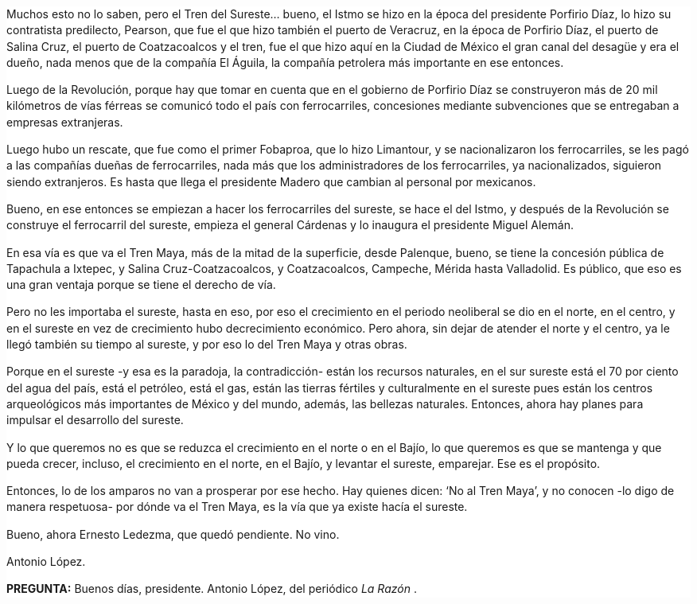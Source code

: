 Muchos esto no lo saben, pero el Tren del Sureste… bueno, el Istmo se hizo en
la época del presidente Porfirio Díaz, lo hizo su contratista predilecto,
Pearson, que fue el que hizo también el puerto de Veracruz, en la época de
Porfirio Díaz, el puerto de Salina Cruz, el puerto de Coatzacoalcos y el tren,
fue el que hizo aquí en la Ciudad de México el gran canal del desagüe y era el
dueño, nada menos que de la compañía El Águila, la compañía petrolera más
importante en ese entonces.

Luego de la Revolución, porque hay que tomar en cuenta que en el gobierno de
Porfirio Díaz se construyeron más de 20 mil kilómetros de vías férreas se
comunicó todo el país con ferrocarriles, concesiones mediante subvenciones que
se entregaban a empresas extranjeras.

Luego hubo un rescate, que fue como el primer Fobaproa, que lo hizo Limantour,
y se nacionalizaron los ferrocarriles, se les pagó a las compañías dueñas de
ferrocarriles, nada más que los administradores de los ferrocarriles, ya
nacionalizados, siguieron siendo extranjeros. Es hasta que llega el presidente
Madero que cambian al personal por mexicanos.

Bueno, en ese entonces se empiezan a hacer los ferrocarriles del sureste, se
hace el del Istmo, y después de la Revolución se construye el ferrocarril del
sureste, empieza el general Cárdenas y lo inaugura el presidente Miguel
Alemán.

En esa vía es que va el Tren Maya, más de la mitad de la superficie, desde
Palenque, bueno, se tiene la concesión pública de Tapachula a Ixtepec, y
Salina Cruz-Coatzacoalcos, y Coatzacoalcos, Campeche, Mérida hasta Valladolid.
Es público, que eso es una gran ventaja porque se tiene el derecho de vía.

Pero no les importaba el sureste, hasta en eso, por eso el crecimiento en el
periodo neoliberal se dio en el norte, en el centro, y en el sureste en vez de
crecimiento hubo decrecimiento económico. Pero ahora, sin dejar de atender el
norte y el centro, ya le llegó también su tiempo al sureste, y por eso lo del
Tren Maya y otras obras.

Porque en el sureste -y esa es la paradoja, la contradicción- están los
recursos naturales, en el sur sureste está el 70 por ciento del agua del país,
está el petróleo, está el gas, están las tierras fértiles y culturalmente en
el sureste pues están los centros arqueológicos más importantes de México y
del mundo, además, las bellezas naturales. Entonces, ahora hay planes para
impulsar el desarrollo del sureste.

Y lo que queremos no es que se reduzca el crecimiento en el norte o en el
Bajío, lo que queremos es que se mantenga y que pueda crecer, incluso, el
crecimiento en el norte, en el Bajío, y levantar el sureste, emparejar. Ese es
el propósito.

Entonces, lo de los amparos no van a prosperar por ese hecho. Hay quienes
dicen: ‘No al Tren Maya’, y no conocen -lo digo de manera respetuosa- por
dónde va el Tren Maya, es la vía que ya existe hacía el sureste.

Bueno, ahora Ernesto Ledezma, que quedó pendiente. No vino.

Antonio López.

**PREGUNTA:** Buenos días, presidente. Antonio López, del periódico _La Razón_
.
